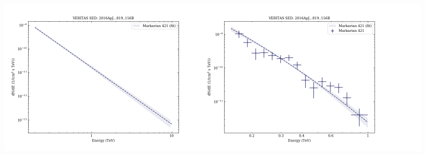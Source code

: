 <img src="figures/2016ApJ...819..156B-VER-49-9-sed.png" alt="drawing" width="400"/>
<img src="figures/2016ApJ...819..156B-VER-49-1-sed.png" alt="drawing" width="400"/>